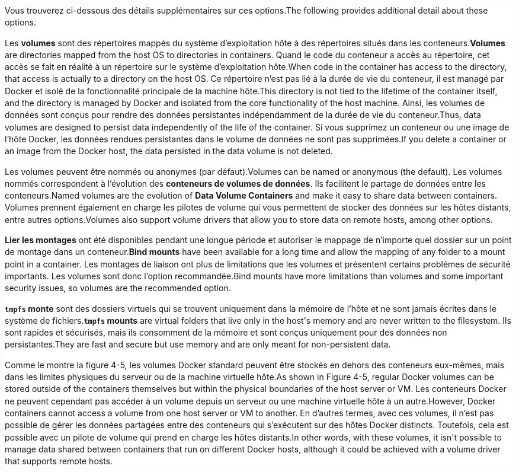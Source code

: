 <span data-ttu-id="41452-124">Vous trouverez ci-dessous des détails supplémentaires sur ces options.</span><span class="sxs-lookup"><span data-stu-id="41452-124">The following provides additional detail about these options.</span></span>

<span data-ttu-id="41452-125">Les **volumes** sont des répertoires mappés du système d’exploitation hôte à des répertoires situés dans les conteneurs.</span><span class="sxs-lookup"><span data-stu-id="41452-125">**Volumes** are directories mapped from the host OS to directories in containers.</span></span> <span data-ttu-id="41452-126">Quand le code du conteneur a accès au répertoire, cet accès se fait en réalité à un répertoire sur le système d’exploitation hôte.</span><span class="sxs-lookup"><span data-stu-id="41452-126">When code in the container has access to the directory, that access is actually to a directory on the host OS.</span></span> <span data-ttu-id="41452-127">Ce répertoire n’est pas lié à la durée de vie du conteneur, il est managé par Docker et isolé de la fonctionnalité principale de la machine hôte.</span><span class="sxs-lookup"><span data-stu-id="41452-127">This directory is not tied to the lifetime of the container itself, and the directory is managed by Docker and isolated from the core functionality of the host machine.</span></span> <span data-ttu-id="41452-128">Ainsi, les volumes de données sont conçus pour rendre des données persistantes indépendamment de la durée de vie du conteneur.</span><span class="sxs-lookup"><span data-stu-id="41452-128">Thus, data volumes are designed to persist data independently of the life of the container.</span></span> <span data-ttu-id="41452-129">Si vous supprimez un conteneur ou une image de l’hôte Docker, les données rendues persistantes dans le volume de données ne sont pas supprimées.</span><span class="sxs-lookup"><span data-stu-id="41452-129">If you delete a container or an image from the Docker host, the data persisted in the data volume is not deleted.</span></span>

<span data-ttu-id="41452-130">Les volumes peuvent être nommés ou anonymes (par défaut).</span><span class="sxs-lookup"><span data-stu-id="41452-130">Volumes can be named or anonymous (the default).</span></span> <span data-ttu-id="41452-131">Les volumes nommés correspondent à l’évolution des **conteneurs de volumes de données**. Ils facilitent le partage de données entre les conteneurs.</span><span class="sxs-lookup"><span data-stu-id="41452-131">Named volumes are the evolution of **Data Volume Containers** and make it easy to share data between containers.</span></span> <span data-ttu-id="41452-132">Volumes prennent également en charge les pilotes de volume qui vous permettent de stocker des données sur les hôtes distants, entre autres options.</span><span class="sxs-lookup"><span data-stu-id="41452-132">Volumes also support volume drivers that allow you to store data on remote hosts, among other options.</span></span>

<span data-ttu-id="41452-133">**Lier les montages** ont été disponibles pendant une longue période et autoriser le mappage de n’importe quel dossier sur un point de montage dans un conteneur.</span><span class="sxs-lookup"><span data-stu-id="41452-133">**Bind mounts** have been available for a long time and allow the mapping of any folder to a mount point in a container.</span></span> <span data-ttu-id="41452-134">Les montages de liaison ont plus de limitations que les volumes et présentent certains problèmes de sécurité importants. Les volumes sont donc l’option recommandée.</span><span class="sxs-lookup"><span data-stu-id="41452-134">Bind mounts have more limitations than volumes and some important security issues, so volumes are the recommended option.</span></span>

<span data-ttu-id="41452-135">**`tmpfs` monte** sont des dossiers virtuels qui se trouvent uniquement dans la mémoire de l’hôte et ne sont jamais écrites dans le système de fichiers.</span><span class="sxs-lookup"><span data-stu-id="41452-135">**`tmpfs` mounts** are virtual folders that live only in the host's memory and are never written to the filesystem.</span></span> <span data-ttu-id="41452-136">Ils sont rapides et sécurisés, mais ils consomment de la mémoire et sont conçus uniquement pour des données non persistantes.</span><span class="sxs-lookup"><span data-stu-id="41452-136">They are fast and secure but use memory and are only meant for non-persistent data.</span></span>

<span data-ttu-id="41452-137">Comme le montre la figure 4-5, les volumes Docker standard peuvent être stockés en dehors des conteneurs eux-mêmes, mais dans les limites physiques du serveur ou de la machine virtuelle hôte.</span><span class="sxs-lookup"><span data-stu-id="41452-137">As shown in Figure 4-5, regular Docker volumes can be stored outside of the containers themselves but within the physical boundaries of the host server or VM.</span></span> <span data-ttu-id="41452-138">Les conteneurs Docker ne peuvent cependant pas accéder à un volume depuis un serveur ou une machine virtuelle hôte à un autre.</span><span class="sxs-lookup"><span data-stu-id="41452-138">However, Docker containers cannot access a volume from one host server or VM to another.</span></span> <span data-ttu-id="41452-139">En d’autres termes, avec ces volumes, il n’est pas possible de gérer les données partagées entre des conteneurs qui s’exécutent sur des hôtes Docker distincts. Toutefois, cela est possible avec un pilote de volume qui prend en charge les hôtes distants.</span><span class="sxs-lookup"><span data-stu-id="41452-139">In other words, with these volumes, it isn't possible to manage data shared between containers that run on different Docker hosts, although it could be achieved with a volume driver that supports remote hosts.</span></span>

